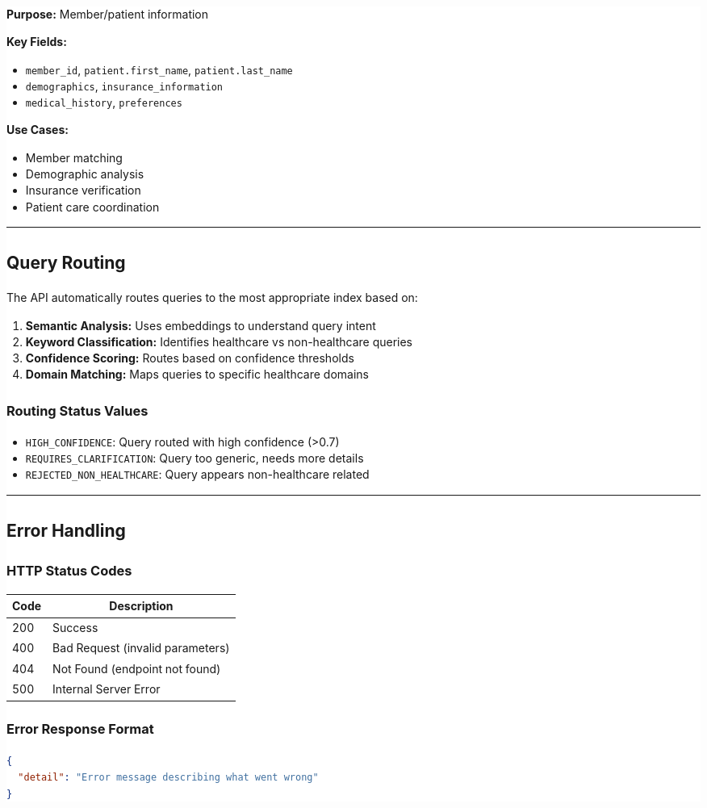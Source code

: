 **Purpose:** Member/patient information

**Key Fields:**
- `member_id`, `patient.first_name`, `patient.last_name`
- `demographics`, `insurance_information`
- `medical_history`, `preferences`

**Use Cases:**
- Member matching
- Demographic analysis
- Insurance verification
- Patient care coordination

---

## Query Routing

The API automatically routes queries to the most appropriate index based on:

1. **Semantic Analysis:** Uses embeddings to understand query intent
2. **Keyword Classification:** Identifies healthcare vs non-healthcare queries
3. **Confidence Scoring:** Routes based on confidence thresholds
4. **Domain Matching:** Maps queries to specific healthcare domains

### Routing Status Values

- `HIGH_CONFIDENCE`: Query routed with high confidence (>0.7)
- `REQUIRES_CLARIFICATION`: Query too generic, needs more details
- `REJECTED_NON_HEALTHCARE`: Query appears non-healthcare related

---

## Error Handling

### HTTP Status Codes

| Code | Description |
|------|-------------|
| 200 | Success |
| 400 | Bad Request (invalid parameters) |
| 404 | Not Found (endpoint not found) |
| 500 | Internal Server Error |

### Error Response Format

```json
{
  "detail": "Error message describing what went wrong"
}
```
